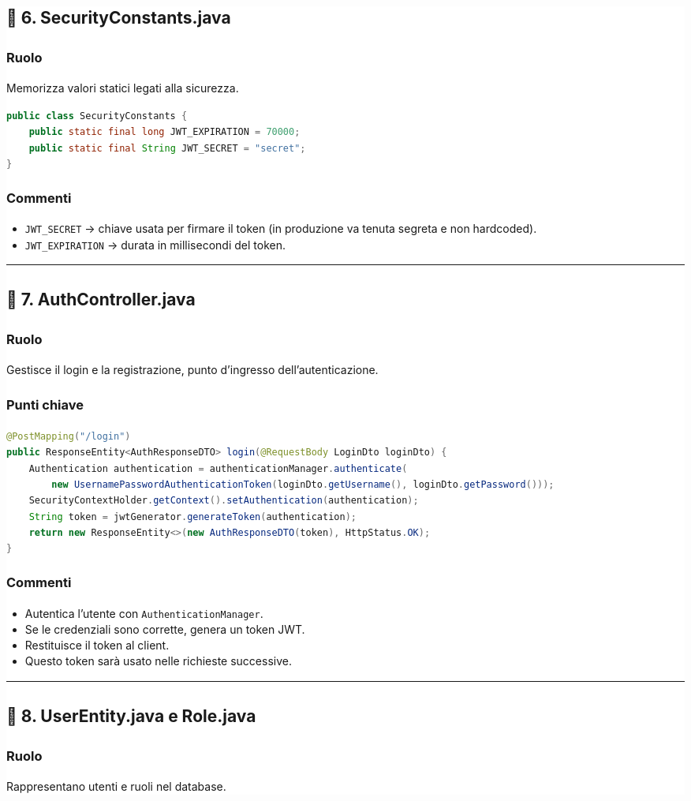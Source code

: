 
## 🔑 6. SecurityConstants.java

### Ruolo
Memorizza valori statici legati alla sicurezza.

```java
public class SecurityConstants {
    public static final long JWT_EXPIRATION = 70000;
    public static final String JWT_SECRET = "secret";
}
```

### Commenti
- `JWT_SECRET` → chiave usata per firmare il token (in produzione va tenuta segreta e non hardcoded).
- `JWT_EXPIRATION` → durata in millisecondi del token.

---

## 🚪 7. AuthController.java

### Ruolo
Gestisce il login e la registrazione, punto d’ingresso dell’autenticazione.

### Punti chiave
```java
@PostMapping("/login")
public ResponseEntity<AuthResponseDTO> login(@RequestBody LoginDto loginDto) {
    Authentication authentication = authenticationManager.authenticate(
        new UsernamePasswordAuthenticationToken(loginDto.getUsername(), loginDto.getPassword()));
    SecurityContextHolder.getContext().setAuthentication(authentication);
    String token = jwtGenerator.generateToken(authentication);
    return new ResponseEntity<>(new AuthResponseDTO(token), HttpStatus.OK);
}
```

### Commenti
- Autentica l’utente con `AuthenticationManager`.
- Se le credenziali sono corrette, genera un token JWT.
- Restituisce il token al client.
- Questo token sarà usato nelle richieste successive.

---

## 🧱 8. UserEntity.java e Role.java

### Ruolo
Rappresentano utenti e ruoli nel database.
